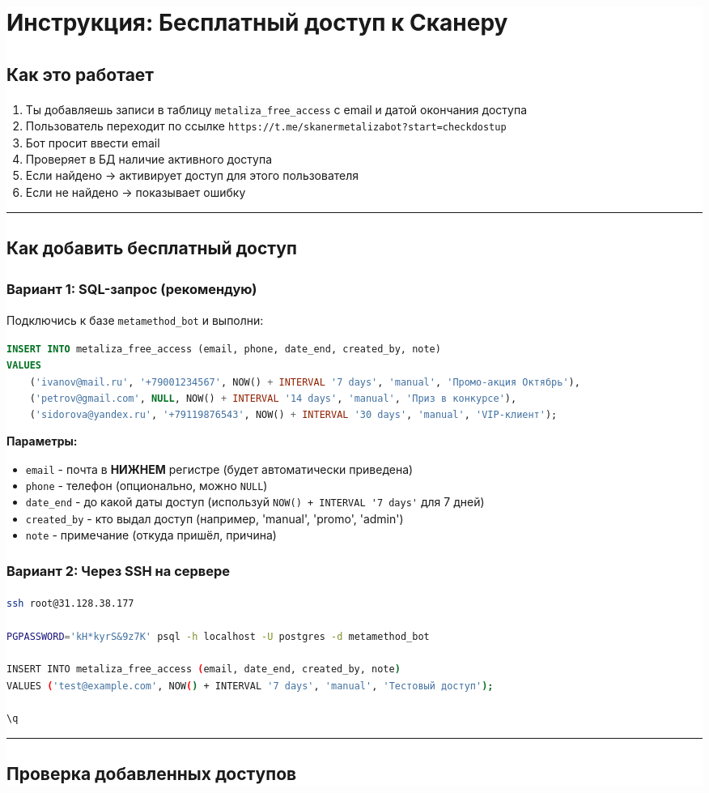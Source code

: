 # Инструкция: Бесплатный доступ к Сканеру

## Как это работает

1. Ты добавляешь записи в таблицу `metaliza_free_access` с email и датой окончания доступа
2. Пользователь переходит по ссылке `https://t.me/skanermetalizabot?start=checkdostup`
3. Бот просит ввести email
4. Проверяет в БД наличие активного доступа
5. Если найдено → активирует доступ для этого пользователя
6. Если не найдено → показывает ошибку

---

## Как добавить бесплатный доступ

### Вариант 1: SQL-запрос (рекомендую)

Подключись к базе `metamethod_bot` и выполни:

```sql
INSERT INTO metaliza_free_access (email, phone, date_end, created_by, note)
VALUES
    ('ivanov@mail.ru', '+79001234567', NOW() + INTERVAL '7 days', 'manual', 'Промо-акция Октябрь'),
    ('petrov@gmail.com', NULL, NOW() + INTERVAL '14 days', 'manual', 'Приз в конкурсе'),
    ('sidorova@yandex.ru', '+79119876543', NOW() + INTERVAL '30 days', 'manual', 'VIP-клиент');
```

**Параметры:**
- `email` - почта в **НИЖНЕМ** регистре (будет автоматически приведена)
- `phone` - телефон (опционально, можно `NULL`)
- `date_end` - до какой даты доступ (используй `NOW() + INTERVAL '7 days'` для 7 дней)
- `created_by` - кто выдал доступ (например, 'manual', 'promo', 'admin')
- `note` - примечание (откуда пришёл, причина)

### Вариант 2: Через SSH на сервере

```bash
ssh root@31.128.38.177

PGPASSWORD='kH*kyrS&9z7K' psql -h localhost -U postgres -d metamethod_bot

INSERT INTO metaliza_free_access (email, date_end, created_by, note)
VALUES ('test@example.com', NOW() + INTERVAL '7 days', 'manual', 'Тестовый доступ');

\q
```

---

## Проверка добавленных доступов
